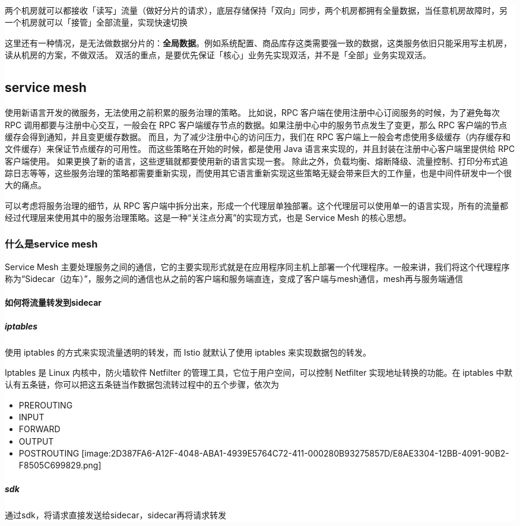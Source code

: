 两个机房就可以都接收「读写」流量（做好分片的请求），底层存储保持「双向」同步，两个机房都拥有全量数据，当任意机房故障时，另一个机房就可以「接管」全部流量，实现快速切换

这里还有一种情况，是无法做数据分片的：**全局数据**。例如系统配置、商品库存这类需要强一致的数据，这类服务依旧只能采用写主机房，读从机房的方案，不做双活。
双活的重点，是要优先保证「核心」业务先实现双活，并不是「全部」业务实现双活。

## service mesh
使用新语言开发的微服务，无法使用之前积累的服务治理的策略。
比如说，RPC 客户端在使用注册中心订阅服务的时候，为了避免每次 RPC 调用都要与注册中心交互，一般会在 RPC 客户端缓存节点的数据。如果注册中心中的服务节点发生了变更，那么 RPC 客户端的节点缓存会得到通知，并且变更缓存数据。
而且，为了减少注册中心的访问压力，我们在 RPC 客户端上一般会考虑使用多级缓存（内存缓存和文件缓存）来保证节点缓存的可用性。
而这些策略在开始的时候，都是使用 Java 语言来实现的，并且封装在注册中心客户端里提供给 RPC 客户端使用。
如果更换了新的语言，这些逻辑就都要使用新的语言实现一套。
除此之外，负载均衡、熔断降级、流量控制、打印分布式追踪日志等等，这些服务治理的策略都需要重新实现，而使用其它语言重新实现这些策略无疑会带来巨大的工作量，也是中间件研发中一个很大的痛点。

可以考虑将服务治理的细节，从 RPC 客户端中拆分出来，形成一个代理层单独部署。这个代理层可以使用单一的语言实现，所有的流量都经过代理层来使用其中的服务治理策略。这是一种“关注点分离”的实现方式，也是 Service Mesh 的核心思想。

### 什么是service mesh
Service Mesh 主要处理服务之间的通信，它的主要实现形式就是在应用程序同主机上部署一个代理程序。一般来讲，我们将这个代理程序称为“Sidecar（边车）”，服务之间的通信也从之前的客户端和服务端直连，变成了客户端与mesh通信，mesh再与服务端通信

#### 如何将流量转发到sidecar
##### iptables
使用 iptables 的方式来实现流量透明的转发，而 Istio 就默认了使用 iptables 来实现数据包的转发。

Iptables 是 Linux 内核中，防火墙软件 Netfilter 的管理工具，它位于用户空间，可以控制 Netfilter 实现地址转换的功能。在 iptables 中默认有五条链，你可以把这五条链当作数据包流转过程中的五个步骤，依次为
- PREROUTING
- INPUT
- FORWARD
- OUTPUT
- POSTROUTING
[image:2D387FA6-A12F-4048-ABA1-4939E5764C72-411-000280B93275857D/E8AE3304-12BB-4091-90B2-F8505C699829.png]

##### sdk
通过sdk，将请求直接发送给sidecar，sidecar再将请求转发





